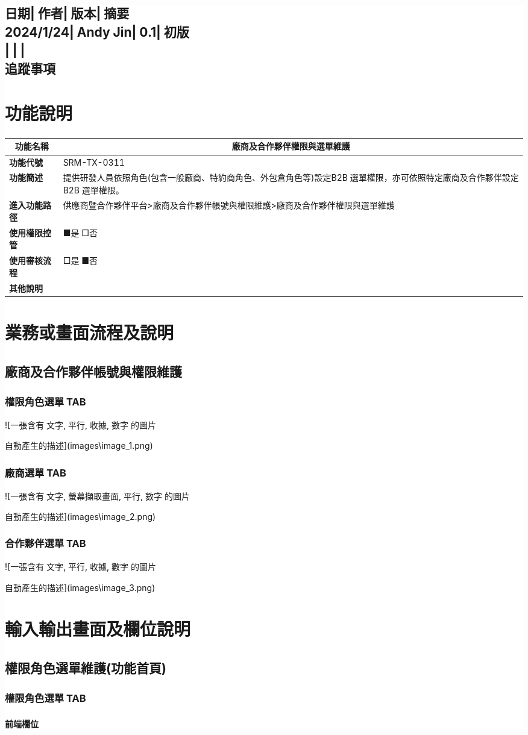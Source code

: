 **日期**| **作者**| **版本**| **摘要**  
2024/1/24| Andy Jin| 0.1| 初版  
| | |   
**追蹤事項**  
---  
  
# 功能說明

**功能名稱**|  廠商及合作夥伴權限與選單維護  
---|---  
**功能代號**|  SRM-TX-0311  
**功能簡述**|  提供研發人員依照角色(包含一般廠商、特約商角色、外包倉角色等)設定B2B 選單權限，亦可依照特定廠商及合作夥伴設定B2B 選單權限。  
**進入功能路徑**|  供應商暨合作夥伴平台>廠商及合作夥伴帳號與權限維護>廠商及合作夥伴權限與選單維護  
**使用權限控管**|  ■是 □否  
**使用審核流程**|  □是 ■否  
**其他說明**|   
  
# 業務或畫面流程及說明

## 廠商及合作夥伴帳號與權限維護

### 權限角色選單 TAB

![一張含有 文字, 平行, 收據, 數字 的圖片

自動產生的描述](images\\image_1.png)

### 廠商選單 TAB

![一張含有 文字, 螢幕擷取畫面, 平行, 數字 的圖片

自動產生的描述](images\\image_2.png)

### 合作夥伴選單 TAB

![一張含有 文字, 平行, 收據, 數字 的圖片

自動產生的描述](images\\image_3.png)

# 輸入輸出畫面及欄位說明

## 權限角色選單維護(功能首頁)

### 權限角色選單 TAB

#### 前端欄位
